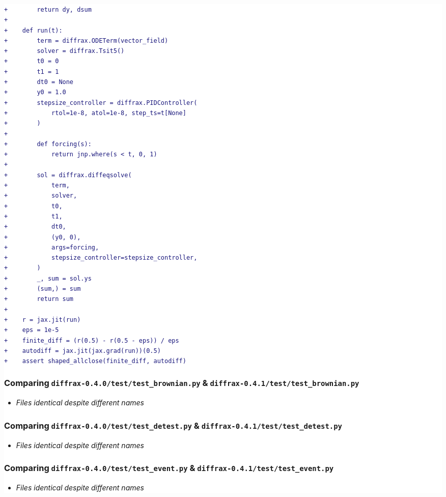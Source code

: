 ```diff
+        return dy, dsum
+
+    def run(t):
+        term = diffrax.ODETerm(vector_field)
+        solver = diffrax.Tsit5()
+        t0 = 0
+        t1 = 1
+        dt0 = None
+        y0 = 1.0
+        stepsize_controller = diffrax.PIDController(
+            rtol=1e-8, atol=1e-8, step_ts=t[None]
+        )
+
+        def forcing(s):
+            return jnp.where(s < t, 0, 1)
+
+        sol = diffrax.diffeqsolve(
+            term,
+            solver,
+            t0,
+            t1,
+            dt0,
+            (y0, 0),
+            args=forcing,
+            stepsize_controller=stepsize_controller,
+        )
+        _, sum = sol.ys
+        (sum,) = sum
+        return sum
+
+    r = jax.jit(run)
+    eps = 1e-5
+    finite_diff = (r(0.5) - r(0.5 - eps)) / eps
+    autodiff = jax.jit(jax.grad(run))(0.5)
+    assert shaped_allclose(finite_diff, autodiff)
```

### Comparing `diffrax-0.4.0/test/test_brownian.py` & `diffrax-0.4.1/test/test_brownian.py`

 * *Files identical despite different names*

### Comparing `diffrax-0.4.0/test/test_detest.py` & `diffrax-0.4.1/test/test_detest.py`

 * *Files identical despite different names*

### Comparing `diffrax-0.4.0/test/test_event.py` & `diffrax-0.4.1/test/test_event.py`

 * *Files identical despite different names*
